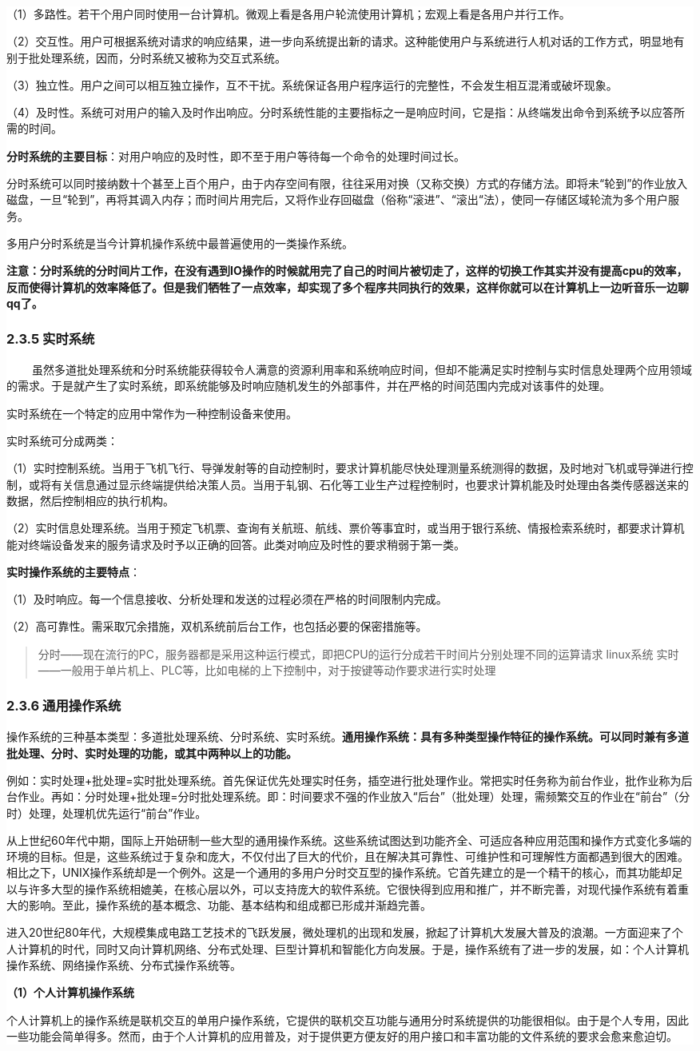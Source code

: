 （1）多路性。若干个用户同时使用一台计算机。微观上看是各用户轮流使用计算机；宏观上看是各用户并行工作。

（2）交互性。用户可根据系统对请求的响应结果，进一步向系统提出新的请求。这种能使用户与系统进行人机对话的工作方式，明显地有别于批处理系统，因而，分时系统又被称为交互式系统。

（3）独立性。用户之间可以相互独立操作，互不干扰。系统保证各用户程序运行的完整性，不会发生相互混淆或破坏现象。

（4）及时性。系统可对用户的输入及时作出响应。分时系统性能的主要指标之一是响应时间，它是指：从终端发出命令到系统予以应答所需的时间。

**分时系统的主要目标**：对用户响应的及时性，即不至于用户等待每一个命令的处理时间过长。

分时系统可以同时接纳数十个甚至上百个用户，由于内存空间有限，往往采用对换（又称交换）方式的存储方法。即将未“轮到”的作业放入磁盘，一旦“轮到”，再将其调入内存；而时间片用完后，又将作业存回磁盘（俗称“滚进”、“滚出“法），使同一存储区域轮流为多个用户服务。

多用户分时系统是当今计算机操作系统中最普遍使用的一类操作系统。

**注意：分时系统的分时间片工作，在没有遇到IO操作的时候就用完了自己的时间片被切走了，这样的切换工作其实并没有提高cpu的效率，反而使得计算机的效率降低了。但是我们牺牲了一点效率，却实现了多个程序共同执行的效果，这样你就可以在计算机上一边听音乐一边聊qq了。**

### 2.3.5 实时系统

　　  虽然多道批处理系统和分时系统能获得较令人满意的资源利用率和系统响应时间，但却不能满足实时控制与实时信息处理两个应用领域的需求。于是就产生了实时系统，即系统能够及时响应随机发生的外部事件，并在严格的时间范围内完成对该事件的处理。

实时系统在一个特定的应用中常作为一种控制设备来使用。

实时系统可分成两类：

（1）实时控制系统。当用于飞机飞行、导弹发射等的自动控制时，要求计算机能尽快处理测量系统测得的数据，及时地对飞机或导弹进行控制，或将有关信息通过显示终端提供给决策人员。当用于轧钢、石化等工业生产过程控制时，也要求计算机能及时处理由各类传感器送来的数据，然后控制相应的执行机构。

（2）实时信息处理系统。当用于预定飞机票、查询有关航班、航线、票价等事宜时，或当用于银行系统、情报检索系统时，都要求计算机能对终端设备发来的服务请求及时予以正确的回答。此类对响应及时性的要求稍弱于第一类。

**实时操作系统的主要特点**：

（1）及时响应。每一个信息接收、分析处理和发送的过程必须在严格的时间限制内完成。

（2）高可靠性。需采取冗余措施，双机系统前后台工作，也包括必要的保密措施等。

> 分时——现在流行的PC，服务器都是采用这种运行模式，即把CPU的运行分成若干时间片分别处理不同的运算请求 linux系统
> 实时——一般用于单片机上、PLC等，比如电梯的上下控制中，对于按键等动作要求进行实时处理

### 2.3.6 通用操作系统

操作系统的三种基本类型：多道批处理系统、分时系统、实时系统。**通用操作系统：具有多种类型操作特征的操作系统。可以同时兼有多道批处理、分时、实时处理的功能，或其中两种以上的功能。**

例如：实时处理+批处理=实时批处理系统。首先保证优先处理实时任务，插空进行批处理作业。常把实时任务称为前台作业，批作业称为后台作业。再如：分时处理+批处理=分时批处理系统。即：时间要求不强的作业放入“后台”（批处理）处理，需频繁交互的作业在“前台”（分时）处理，处理机优先运行“前台”作业。

  从上世纪60年代中期，国际上开始研制一些大型的通用操作系统。这些系统试图达到功能齐全、可适应各种应用范围和操作方式变化多端的环境的目标。但是，这些系统过于复杂和庞大，不仅付出了巨大的代价，且在解决其可靠性、可维护性和可理解性方面都遇到很大的困难。相比之下，UNIX操作系统却是一个例外。这是一个通用的多用户分时交互型的操作系统。它首先建立的是一个精干的核心，而其功能却足以与许多大型的操作系统相媲美，在核心层以外，可以支持庞大的软件系统。它很快得到应用和推广，并不断完善，对现代操作系统有着重大的影响。至此，操作系统的基本概念、功能、基本结构和组成都已形成并渐趋完善。

  进入20世纪80年代，大规模集成电路工艺技术的飞跃发展，微处理机的出现和发展，掀起了计算机大发展大普及的浪潮。一方面迎来了个人计算机的时代，同时又向计算机网络、分布式处理、巨型计算机和智能化方向发展。于是，操作系统有了进一步的发展，如：个人计算机操作系统、网络操作系统、分布式操作系统等。

**（1）个人计算机操作系统**

个人计算机上的操作系统是联机交互的单用户操作系统，它提供的联机交互功能与通用分时系统提供的功能很相似。由于是个人专用，因此一些功能会简单得多。然而，由于个人计算机的应用普及，对于提供更方便友好的用户接口和丰富功能的文件系统的要求会愈来愈迫切。
